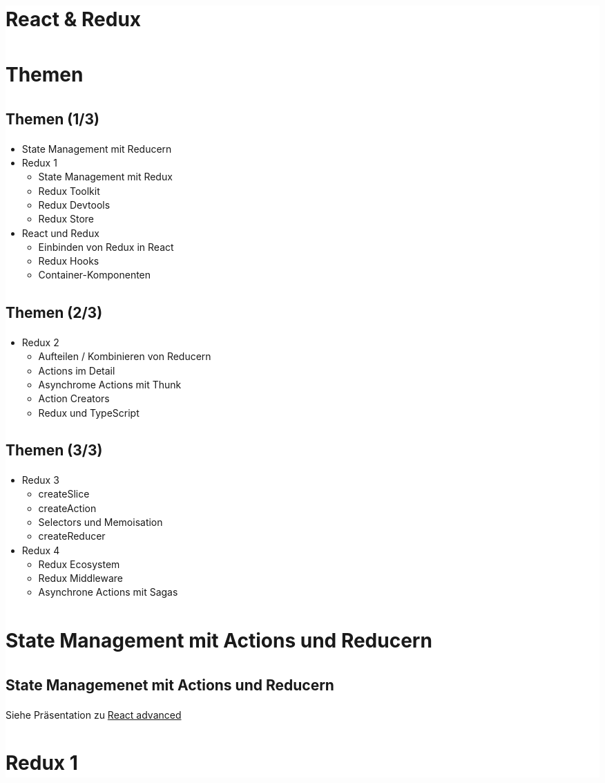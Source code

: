 # React & Redux

# Themen

## Themen (1/3)

- State Management mit Reducern
- Redux 1
  - State Management mit Redux
  - Redux Toolkit
  - Redux Devtools
  - Redux Store
- React und Redux
  - Einbinden von Redux in React
  - Redux Hooks
  - Container-Komponenten

## Themen (2/3)

- Redux 2
  - Aufteilen / Kombinieren von Reducern
  - Actions im Detail
  - Asynchrome Actions mit Thunk
  - Action Creators
  - Redux und TypeScript

## Themen (3/3)

- Redux 3
  - createSlice
  - createAction
  - Selectors und Memoisation
  - createReducer
- Redux 4
  - Redux Ecosystem
  - Redux Middleware
  - Asynchrone Actions mit Sagas

# State Management mit Actions und Reducern

## State Managemenet mit Actions und Reducern

Siehe Präsentation zu [React advanced](./react-advanced-de.html#/7)

# Redux 1
